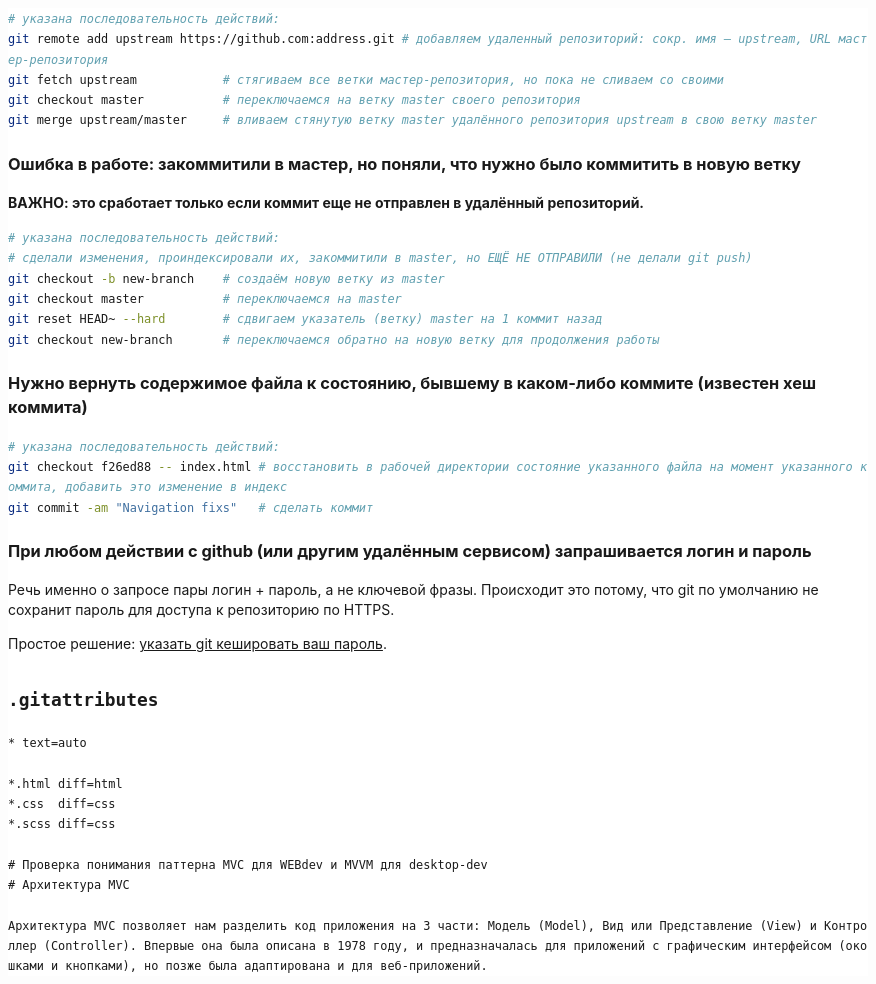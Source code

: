 ``` bash
# указана последовательность действий:
git remote add upstream https://github.com:address.git # добавляем удаленный репозиторий: сокр. имя — upstream, URL мастер-репозитория
git fetch upstream            # стягиваем все ветки мастер-репозитория, но пока не сливаем со своими
git checkout master           # переключаемся на ветку master своего репозитория
git merge upstream/master     # вливаем стянутую ветку master удалённого репозитория upstream в свою ветку master
```



### Ошибка в работе: закоммитили в мастер, но поняли, что нужно было коммитить в новую ветку

**ВАЖНО: это сработает только если коммит еще не отправлен в удалённый репозиторий.**

``` bash
# указана последовательность действий:
# сделали изменения, проиндексировали их, закоммитили в master, но ЕЩЁ НЕ ОТПРАВИЛИ (не делали git push)
git checkout -b new-branch    # создаём новую ветку из master
git checkout master           # переключаемся на master
git reset HEAD~ --hard        # сдвигаем указатель (ветку) master на 1 коммит назад
git checkout new-branch       # переключаемся обратно на новую ветку для продолжения работы
```



### Нужно вернуть содержимое файла к состоянию, бывшему в каком-либо коммите (известен хеш коммита)

``` bash
# указана последовательность действий:
git checkout f26ed88 -- index.html # восстановить в рабочей директории состояние указанного файла на момент указанного коммита, добавить это изменение в индекс
git commit -am "Navigation fixs"   # сделать коммит
```



### При любом действии с github (или другим удалённым сервисом) запрашивается логин и пароль

Речь именно о запросе пары логин + пароль, а не ключевой фразы. Происходит это потому, что git по умолчанию не сохранит пароль для доступа к репозиторию по HTTPS.

Простое решение: [указать git кешировать ваш пароль](https://help.github.com/articles/caching-your-github-password-in-git/).



## `.gitattributes`

```
* text=auto

*.html diff=html
*.css  diff=css
*.scss diff=css

# Проверка понимания паттерна MVC для WEBdev и MVVM для desktop-dev
# Архитектура MVC

Архитектура MVC позволяет нам разделить код приложения на 3 части: Модель (Model), Вид или Представление (View) и Контроллер (Controller). Впервые она была описана в 1978 году, и предназначалась для приложений с графическим интерфейсом (окошками и кнопками), но позже была адаптирована и для веб-приложений.

```
